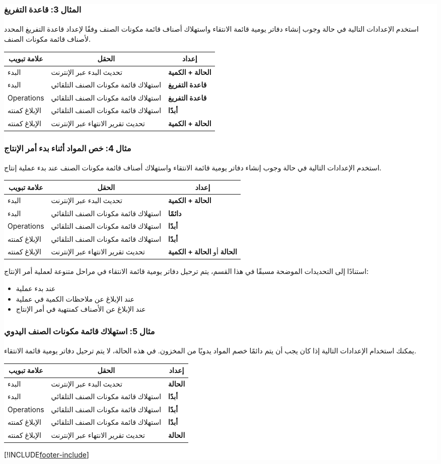 ### <a name="example-3-flushing-principle"></a>المثال 3: قاعدة التفريغ

استخدم الإعدادات التالية في حالة وجوب إنشاء دفاتر يومية قائمة الانتقاء واستهلاك أصناف قائمة مكونات الصنف وفقًا لإعداد قاعدة التفريغ المحدد لأصناف قائمة مكونات الصنف.

| علامة تبويب                | الحقل                          | إعداد                |
|--------------------|--------------------------------|------------------------|
| البدء              | تحديث البدء عبر الإنترنت           | **الحالة + الكمية**  |
| البدء              | استهلاك قائمة مكونات الصنف التلقائي      | **قاعدة التفريغ** |
| Operations         | استهلاك قائمة مكونات الصنف التلقائي      | **قاعدة التفريغ** |
| الإبلاغ كمنته | استهلاك قائمة مكونات الصنف التلقائي      | **أبدًا**              |
| الإبلاغ كمنته | تحديث تقرير الانتهاء عبر الإنترنت | **الحالة + الكمية**  |

### <a name="example-4-deduction-of-materials-during-startup-of-a-production-order"></a>مثال 4: خص المواد أثناء بدء أمر الإنتاج

استخدم الإعدادات التالية في حالة وجوب إنشاء دفاتر يومية قائمة الانتقاء واستهلاك أصناف قائمة مكونات الصنف عند بدء عملية إنتاج.

| علامة تبويب                | الحقل                          | إعداد                             |
|--------------------|--------------------------------|-------------------------------------|
| البدء              | تحديث البدء عبر الإنترنت           | **الحالة + الكمية**               |
| البدء              | استهلاك قائمة مكونات الصنف التلقائي      | **دائمًا**                          |
| Operations         | استهلاك قائمة مكونات الصنف التلقائي      | **أبدًا**                           |
| الإبلاغ كمنته | استهلاك قائمة مكونات الصنف التلقائي      | **أبدًا**                           |
| الإبلاغ كمنته | تحديث تقرير الانتهاء عبر الإنترنت | **الحالة** أو **الحالة + الكمية** |

استنادًا إلى التحديدات الموضحة مسبقًا في هذا القسم، يتم ترحيل دفاتر يومية قائمة الانتقاء في مراحل متنوعة لعملية أمر الإنتاج:

- عند بدء عملية
- عند الإبلاغ عن ملاحظات الكمية في عملية
- عند الإبلاغ عن الأصناف كمنتهية في أمر الإنتاج

### <a name="example-5-manual-bom-consumption"></a>مثال 5: استهلاك قائمة مكونات الصنف اليدوي

يمكنك استخدام الإعدادات التالية إذا كان يجب أن يتم دائمًا خصم المواد يدويًا من المخزون. في هذه الحالة، لا يتم ترحيل دفاتر يومية قائمة الانتقاء.


|        علامة تبويب         |             الحقل              |         إعداد         |
|--------------------|--------------------------------|-------------------------|
|       البدء        |      تحديث البدء عبر الإنترنت      | <strong>الحالة</strong> |
|       البدء        |   استهلاك قائمة مكونات الصنف التلقائي    | <strong>أبدًا</strong>  |
|     Operations     |   استهلاك قائمة مكونات الصنف التلقائي    | <strong>أبدًا</strong>  |
| الإبلاغ كمنته |   استهلاك قائمة مكونات الصنف التلقائي    | <strong>أبدًا</strong>  |
| الإبلاغ كمنته | تحديث تقرير الانتهاء عبر الإنترنت | <strong>الحالة</strong> |



[!INCLUDE[footer-include](../../includes/footer-banner.md)]